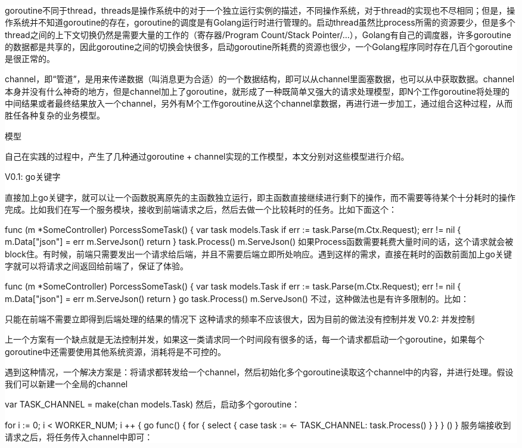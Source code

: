 goroutine不同于thread，threads是操作系统中的对于一个独立运行实例的描述，不同操作系统，对于thread的实现也不尽相同；但是，操作系统并不知道goroutine的存在，goroutine的调度是有Golang运行时进行管理的。启动thread虽然比process所需的资源要少，但是多个thread之间的上下文切换仍然是需要大量的工作的（寄存器/Program Count/Stack Pointer/...），Golang有自己的调度器，许多goroutine的数据都是共享的，因此goroutine之间的切换会快很多，启动goroutine所耗费的资源也很少，一个Golang程序同时存在几百个goroutine是很正常的。

channel，即“管道”，是用来传递数据（叫消息更为合适）的一个数据结构，即可以从channel里面塞数据，也可以从中获取数据。channel本身并没有什么神奇的地方，但是channel加上了goroutine，就形成了一种既简单又强大的请求处理模型，即N个工作goroutine将处理的中间结果或者最终结果放入一个channel，另外有M个工作goroutine从这个channel拿数据，再进行进一步加工，通过组合这种过程，从而胜任各种复杂的业务模型。

模型

自己在实践的过程中，产生了几种通过goroutine + channel实现的工作模型，本文分别对这些模型进行介绍。

V0.1: go关键字

直接加上go关键字，就可以让一个函数脱离原先的主函数独立运行，即主函数直接继续进行剩下的操作，而不需要等待某个十分耗时的操作完成。比如我们在写一个服务模块，接收到前端请求之后，然后去做一个比较耗时的任务。比如下面这个：

func (m *SomeController) PorcessSomeTask() {
    var task models.Task
    if err := task.Parse(m.Ctx.Request); err != nil {
        m.Data["json"] = err 
        m.ServeJson()
        return
    }
    task.Process()
    m.ServeJson()
如果Process函数需要耗费大量时间的话，这个请求就会被block住。有时候，前端只需要发出一个请求给后端，并且不需要后端立即所处响应。遇到这样的需求，直接在耗时的函数前面加上go关键字就可以将请求之间返回给前端了，保证了体验。

func (m *SomeController) PorcessSomeTask() {
    var task models.Task
    if err := task.Parse(m.Ctx.Request); err != nil {
        m.Data["json"] = err 
        m.ServeJson()
        return
    }
    go task.Process()
    m.ServeJson()
不过，这种做法也是有许多限制的。比如：

只能在前端不需要立即得到后端处理的结果的情况下
这种请求的频率不应该很大，因为目前的做法没有控制并发
V0.2: 并发控制

上一个方案有一个缺点就是无法控制并发，如果这一类请求同一个时间段有很多的话，每一个请求都启动一个goroutine，如果每个goroutine中还需要使用其他系统资源，消耗将是不可控的。

遇到这种情况，一个解决方案是：将请求都转发给一个channel，然后初始化多个goroutine读取这个channel中的内容，并进行处理。假设我们可以新建一个全局的channel

var TASK_CHANNEL = make(chan models.Task)
然后，启动多个goroutine：

for i := 0; i < WORKER_NUM; i ++ {
    go func() {
        for {
            select {
            case task := <- TASK_CHANNEL:
                task.Process()
            }
        }
    } ()
}
服务端接收到请求之后，将任务传入channel中即可：

